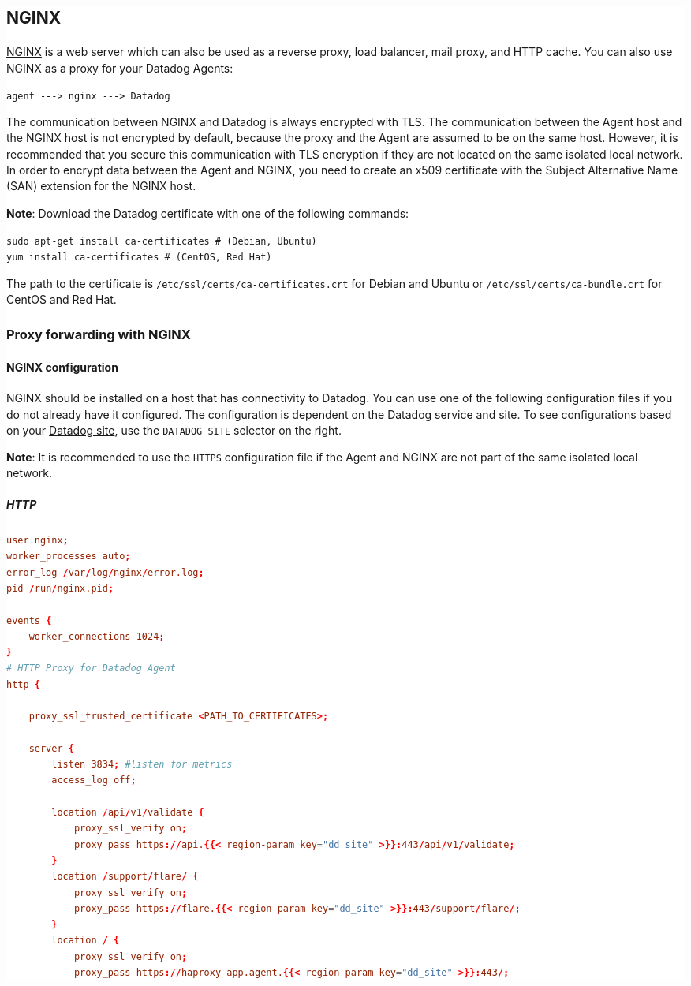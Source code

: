 ## NGINX

[NGINX][8] is a web server which can also be used as a reverse proxy, load balancer, mail proxy, and HTTP cache. You can also use NGINX as a proxy for your Datadog Agents:

`agent ---> nginx ---> Datadog`

The communication between NGINX and Datadog is always encrypted with TLS. The communication between the Agent host and the NGINX host is not encrypted by default, because the proxy and the Agent are assumed to be on the same host. However, it is recommended that you secure this communication with TLS encryption if they are not located on the same isolated local network.
In order to encrypt data between the Agent and NGINX, you need to create an x509 certificate with the Subject Alternative Name (SAN) extension for the NGINX host.

**Note**: Download the Datadog certificate with one of the following commands:

```shell
sudo apt-get install ca-certificates # (Debian, Ubuntu)
yum install ca-certificates # (CentOS, Red Hat)
```

The path to the certificate is `/etc/ssl/certs/ca-certificates.crt` for Debian and Ubuntu or `/etc/ssl/certs/ca-bundle.crt` for CentOS and Red Hat.

### Proxy forwarding with NGINX

#### NGINX configuration

NGINX should be installed on a host that has connectivity to Datadog. You can use one of the following configuration files if you do not already have it configured. The configuration is dependent on the Datadog service and site. To see configurations based on your [Datadog site][7], use the `DATADOG SITE` selector on the right.

**Note**: It is recommended to use the `HTTPS` configuration file if the Agent and NGINX are not part of the same isolated local network.

##### HTTP

```conf
user nginx;
worker_processes auto;
error_log /var/log/nginx/error.log;
pid /run/nginx.pid;

events {
    worker_connections 1024;
}
# HTTP Proxy for Datadog Agent
http {

    proxy_ssl_trusted_certificate <PATH_TO_CERTIFICATES>;

    server {
        listen 3834; #listen for metrics
        access_log off;

        location /api/v1/validate {
            proxy_ssl_verify on;
            proxy_pass https://api.{{< region-param key="dd_site" >}}:443/api/v1/validate;
        }
        location /support/flare/ {
            proxy_ssl_verify on;
            proxy_pass https://flare.{{< region-param key="dd_site" >}}:443/support/flare/;
        }
        location / {
            proxy_ssl_verify on;
            proxy_pass https://haproxy-app.agent.{{< region-param key="dd_site" >}}:443/;
```

[1]: https://wiki.squid-cache.org/KnowledgeBase/Windows
[1]: https://app.datadoghq.com/infrastructure#overview
[1]: /agent/configuration/agent-fips-proxy
[2]: /agent/guide/agent-5-commands
[3]: http://www.squid-cache.org/
[4]: https://app.datadoghq.com/infrastructure
[5]: http://haproxy.1wt.eu
[6]: https://www.haproxy.com/blog/haproxy-ssl-termination/
[7]: /getting_started/site/
[8]: https://www.nginx.com
[9]: /agent/logs/proxy